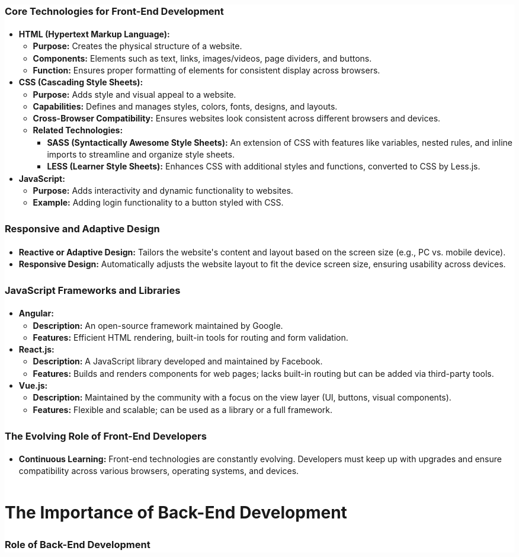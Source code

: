 ### Core Technologies for Front-End Development

- **HTML (Hypertext Markup Language):**
    - **Purpose:** Creates the physical structure of a website.
    - **Components:** Elements such as text, links, images/videos, page dividers, and buttons.
    - **Function:** Ensures proper formatting of elements for consistent display across browsers.
- **CSS (Cascading Style Sheets):**
    - **Purpose:** Adds style and visual appeal to a website.
    - **Capabilities:** Defines and manages styles, colors, fonts, designs, and layouts.
    - **Cross-Browser Compatibility:** Ensures websites look consistent across different browsers and devices.
    - **Related Technologies:**
        - **SASS (Syntactically Awesome Style Sheets):** An extension of CSS with features like variables, nested rules, and inline imports to streamline and organize style sheets.
        - **LESS (Learner Style Sheets):** Enhances CSS with additional styles and functions, converted to CSS by Less.js.
- **JavaScript:**
    - **Purpose:** Adds interactivity and dynamic functionality to websites.
    - **Example:** Adding login functionality to a button styled with CSS.

### Responsive and Adaptive Design

- **Reactive or Adaptive Design:** Tailors the website's content and layout based on the screen size (e.g., PC vs. mobile device).
- **Responsive Design:** Automatically adjusts the website layout to fit the device screen size, ensuring usability across devices.

### JavaScript Frameworks and Libraries

- **Angular:**
    - **Description:** An open-source framework maintained by Google.
    - **Features:** Efficient HTML rendering, built-in tools for routing and form validation.
- **React.js:**
    - **Description:** A JavaScript library developed and maintained by Facebook.
    - **Features:** Builds and renders components for web pages; lacks built-in routing but can be added via third-party tools.
- **Vue.js:**
    - **Description:** Maintained by the community with a focus on the view layer (UI, buttons, visual components).
    - **Features:** Flexible and scalable; can be used as a library or a full framework.

### The Evolving Role of Front-End Developers

- **Continuous Learning:** Front-end technologies are constantly evolving. Developers must keep up with upgrades and ensure compatibility across various browsers, operating systems, and devices.

# The Importance of Back-End Development

### Role of Back-End Development
